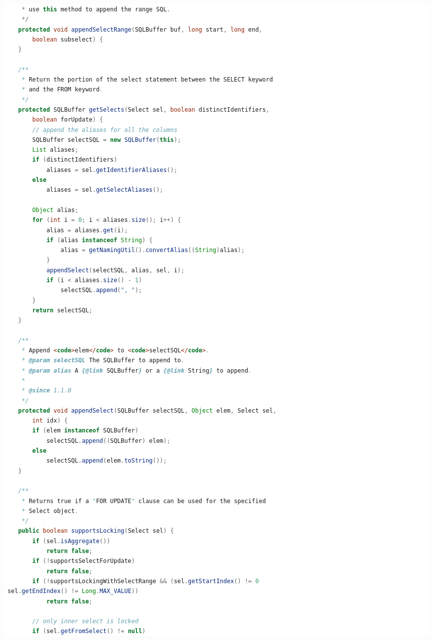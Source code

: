 ```java
     * use this method to append the range SQL.
     */
    protected void appendSelectRange(SQLBuffer buf, long start, long end,
        boolean subselect) {
    }

    /**
     * Return the portion of the select statement between the SELECT keyword
     * and the FROM keyword.
     */
    protected SQLBuffer getSelects(Select sel, boolean distinctIdentifiers,
        boolean forUpdate) {
        // append the aliases for all the columns
        SQLBuffer selectSQL = new SQLBuffer(this);
        List aliases;
        if (distinctIdentifiers)
            aliases = sel.getIdentifierAliases();
        else
            aliases = sel.getSelectAliases();

        Object alias;
        for (int i = 0; i < aliases.size(); i++) {
            alias = aliases.get(i);
            if (alias instanceof String) {
                alias = getNamingUtil().convertAlias((String)alias);
            }
            appendSelect(selectSQL, alias, sel, i);
            if (i < aliases.size() - 1)
                selectSQL.append(", ");
        }
        return selectSQL;
    }

    /**
     * Append <code>elem</code> to <code>selectSQL</code>.
     * @param selectSQL The SQLBuffer to append to.
     * @param alias A {@link SQLBuffer} or a {@link String} to append.
     *
     * @since 1.1.0
     */
    protected void appendSelect(SQLBuffer selectSQL, Object elem, Select sel,
        int idx) {
        if (elem instanceof SQLBuffer)
            selectSQL.append((SQLBuffer) elem);
        else
            selectSQL.append(elem.toString());
    }

    /**
     * Returns true if a "FOR UPDATE" clause can be used for the specified
     * Select object.
     */
    public boolean supportsLocking(Select sel) {
        if (sel.isAggregate())
            return false;
        if (!supportsSelectForUpdate)
            return false;
        if (!supportsLockingWithSelectRange && (sel.getStartIndex() != 0
 sel.getEndIndex() != Long.MAX_VALUE))
            return false;

        // only inner select is locked
        if (sel.getFromSelect() != null)
```